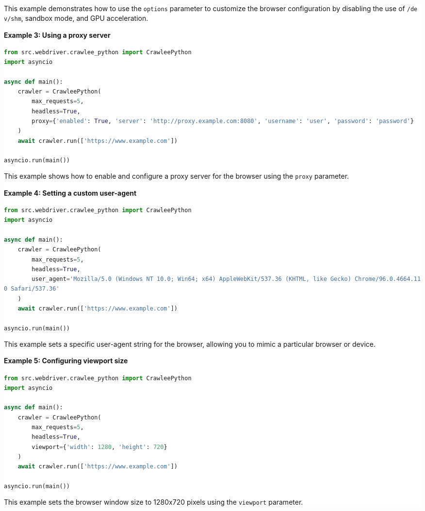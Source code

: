 This example demonstrates how to use the `options` parameter to customize the browser configuration by disabling the use of `/dev/shm`, sandbox mode, and GPU acceleration. 

**Example 3: Using a proxy server**

```python
from src.webdriver.crawlee_python import CrawleePython
import asyncio

async def main():
    crawler = CrawleePython(
        max_requests=5,
        headless=True,
        proxy={'enabled': True, 'server': 'http://proxy.example.com:8080', 'username': 'user', 'password': 'password'}
    )
    await crawler.run(['https://www.example.com'])

asyncio.run(main())
```

This example shows how to enable and configure a proxy server for the browser using the `proxy` parameter. 

**Example 4: Setting a custom user-agent**

```python
from src.webdriver.crawlee_python import CrawleePython
import asyncio

async def main():
    crawler = CrawleePython(
        max_requests=5,
        headless=True,
        user_agent='Mozilla/5.0 (Windows NT 10.0; Win64; x64) AppleWebKit/537.36 (KHTML, like Gecko) Chrome/96.0.4664.110 Safari/537.36'
    )
    await crawler.run(['https://www.example.com'])

asyncio.run(main())
```

This example sets a specific user-agent string for the browser, allowing you to mimic a particular browser or device.

**Example 5: Configuring viewport size**

```python
from src.webdriver.crawlee_python import CrawleePython
import asyncio

async def main():
    crawler = CrawleePython(
        max_requests=5,
        headless=True,
        viewport={'width': 1280, 'height': 720}
    )
    await crawler.run(['https://www.example.com'])

asyncio.run(main())
```

This example sets the browser window size to 1280x720 pixels using the `viewport` parameter.
